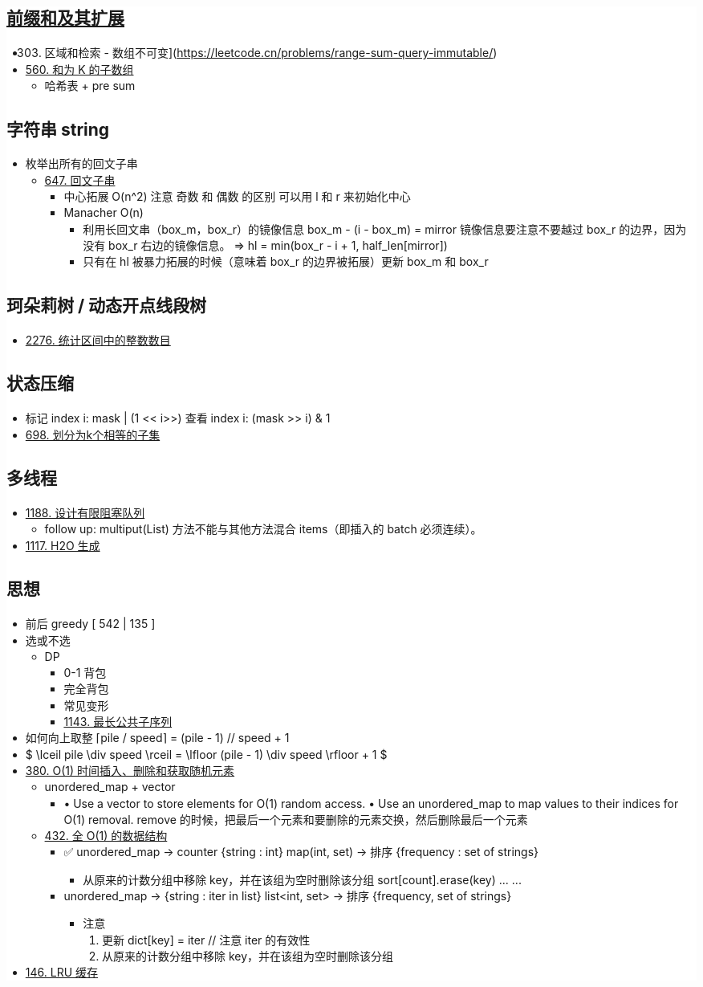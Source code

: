 ## [前缀和及其扩展](https://leetcode.cn/problems/range-sum-query-immutable/solutions/2693498/qian-zhui-he-ji-qi-kuo-zhan-fu-ti-dan-py-vaar/)
  - 303. 区域和检索 - 数组不可变](https://leetcode.cn/problems/range-sum-query-immutable/)
  - [560. 和为 K 的子数组](https://leetcode.cn/problems/subarray-sum-equals-k/)
    - 哈希表 + pre sum

## 字符串 string
- 枚举出所有的回文子串
  - [647. 回文子串](https://leetcode.cn/problems/palindromic-substrings/)
    - 中心拓展 O(n^2)
      注意 奇数 和 偶数 的区别
      可以用 l 和 r 来初始化中心
    - Manacher O(n)
      - 利用长回文串（box_m，box_r）的镜像信息 box_m - (i - box_m) = mirror
        镜像信息要注意不要越过 box_r 的边界，因为没有 box_r 右边的镜像信息。 
        => hl = min(box_r - i + 1, half_len[mirror])
      - 只有在 hl 被暴力拓展的时候（意味着 box_r 的边界被拓展）更新 box_m 和 box_r

## 珂朵莉树 / 动态开点线段树
- [2276. 统计区间中的整数数目](https://leetcode.cn/problems/count-integers-in-intervals/)

## 状态压缩
- 标记 index i: mask | (1 << i>>)
  查看 index i: (mask >> i) & 1
- [698. 划分为k个相等的子集](https://leetcode.cn/problems/partition-to-k-equal-sum-subsets/)
## 多线程
- [1188. 设计有限阻塞队列](https://leetcode.cn/problems/design-bounded-blocking-queue/)
  - follow up:  multiput(List<T>) 方法不能与其他方法混合 items（即插入的 batch 必须连续）。
- [1117. H2O 生成](https://leetcode.cn/problems/building-h2o/)
## 思想 
  - 前后 greedy [ 542 | 135 ]
  - 选或不选
    - DP
      - 0-1 背包
      - 完全背包
      - 常见变形
      - [1143. 最长公共子序列](https://leetcode.cn/problems/longest-common-subsequence/)
  - 如何向上取整 ⌈pile / speed⌉ = (pile - 1) // speed + 1 
  - $ \lceil pile \div speed \rceil = \lfloor (pile - 1) \div speed \rfloor + 1 $
- [380. O(1) 时间插入、删除和获取随机元素](https://leetcode-cn.com/problems/insert-delete-getrandom-o1/)
  - unordered_map + vector
  	- •	Use a vector to store elements for O(1) random access.
	    •	Use an unordered_map to map values to their indices for O(1) removal. 
      remove 的时候，把最后一个元素和要删除的元素交换，然后删除最后一个元素
  - [432. 全 O(1) 的数据结构](https://leetcode.cn/problems/all-oone-data-structure/)
    - ✅
      unordered_map          -> counter {string : int}
      map(int, set<string>)  -> 排序 {frequency : set of strings}
      - 从原来的计数分组中移除 key，并在该组为空时删除该分组
        sort[count].erase(key)
        ... ...
    - unordered_map          -> {string : iter in list}
      list<int, set<string>> -> 排序 {frequency, set of strings}
      - 注意
        1. 更新 dict[key] = iter // 注意 iter 的有效性
        2. 从原来的计数分组中移除 key，并在该组为空时删除该分组
- [146. LRU 缓存](https://leetcode.cn/problems/lru-cache/)